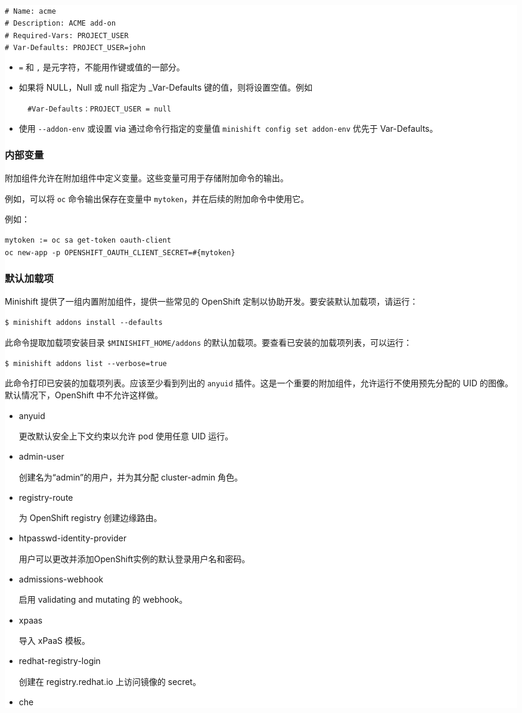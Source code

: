 	# Name: acme
	# Description: ACME add-on
	# Required-Vars: PROJECT_USER
	# Var-Defaults: PROJECT_USER=john	
- `=` 和 `,` 是元字符，不能用作键或值的一部分。
- 如果将 NULL，Null 或 null 指定为 _Var-Defaults 键的值，则将设置空值。例如 

		#Var-Defaults：PROJECT_USER = null
- 使用 `--addon-env` 或设置 via 通过命令行指定的变量值 `minishift config set addon-env` 优先于 Var-Defaults。	
### 内部变量
附加组件允许在附加组件中定义变量。这些变量可用于存储附加命令的输出。

例如，可以将 `oc` 命令输出保存在变量中 `mytoken`，并在后续的附加命令中使用它。

例如：

	mytoken := oc sa get-token oauth-client
	oc new-app -p OPENSHIFT_OAUTH_CLIENT_SECRET=#{mytoken}
### 默认加载项
Minishift 提供了一组内置附加组件，提供一些常见的 OpenShift 定制以协助开发。要安装默认加载项，请运行：

	$ minishift addons install --defaults
此命令提取加载项安装目录 `$MINISHIFT_HOME/addons` 的默认加载项。要查看已安装的加载项列表，可以运行：

	$ minishift addons list --verbose=true
此命令打印已安装的加载项列表。应该至少看到列出的 `anyuid` 插件。这是一个重要的附加组件，允许运行不使用预先分配的 UID 的图像。默认情况下，OpenShift 中不允许这样做。
	
- anyuid

	更改默认安全上下文约束以允许 pod 使用任意 UID 运行。
- admin-user

	创建名为“admin”的用户，并为其分配 cluster-admin 角色。
- registry-route

	为 OpenShift registry 创建边缘路由。
- htpasswd-identity-provider

	用户可以更改并添加OpenShift实例的默认登录用户名和密码。
- admissions-webhook

	启用 validating and mutating 的 webhook。
- xpaas

	导入 xPaaS 模板。
- redhat-registry-login

	创建在 registry.redhat.io 上访问镜像的 secret。
- che
